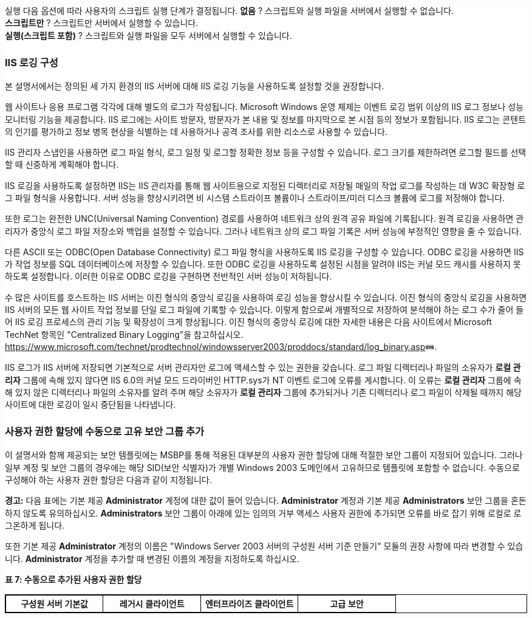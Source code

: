 <tr class="odd">
<td style="border:1px solid black;">실행</td>
<td style="border:1px solid black;">다음 옵션에 따라 사용자의 스크립트 실행 단계가 결정됩니다. <strong>없음</strong> ? 스크립트와 실행 파일을 서버에서 실행할 수 없습니다.<br />
<strong>스크립트만</strong> ? 스크립트만 서버에서 실행할 수 있습니다.<br />
<strong>실행(스크립트 포함)</strong> ? 스크립트와 실행 파일을 모두 서버에서 실행할 수 있습니다.</td>
</tr>
</tbody>
</table>
 

### IIS 로깅 구성

본 설명서에서는 정의된 세 가지 환경의 IIS 서버에 대해 IIS 로깅 기능을 사용하도록 설정할 것을 권장합니다.

웹 사이트나 응용 프로그램 각각에 대해 별도의 로그가 작성됩니다. Microsoft Windows 운영 체제는 이벤트 로깅 범위 이상의 IIS 로그 정보나 성능 모니터링 기능을 제공합니다. IIS 로그에는 사이트 방문자, 방문자가 본 내용 및 정보를 마지막으로 본 시점 등의 정보가 포함됩니다. IIS 로그는 콘텐트의 인기를 평가하고 정보 병목 현상을 식별하는 데 사용하거나 공격 조사를 위한 리소스로 사용할 수 있습니다.

IIS 관리자 스냅인을 사용하면 로그 파일 형식, 로그 일정 및 로그할 정확한 정보 등을 구성할 수 있습니다. 로그 크기를 제한하려면 로그할 필드를 선택할 때 신중하게 계획해야 합니다.

IIS 로깅을 사용하도록 설정하면 IIS는 IIS 관리자를 통해 웹 사이트용으로 지정된 디렉터리로 저장될 매일의 작업 로그를 작성하는 데 W3C 확장형 로그 파일 형식을 사용합니다. 서버 성능을 향상시키려면 비 시스템 스트라이프 볼륨이나 스트라이프/미러 디스크 볼륨에 로그를 저장해야 합니다.

또한 로그는 완전한 UNC(Universal Naming Convention) 경로를 사용하여 네트워크 상의 원격 공유 파일에 기록됩니다. 원격 로깅을 사용하면 관리자가 중앙식 로그 파일 저장소와 백업을 설정할 수 있습니다. 그러나 네트워크 상의 로그 파일 기록은 서버 성능에 부정적인 영향을 줄 수 있습니다.

다른 ASCII 또는 ODBC(Open Database Connectivity) 로그 파일 형식을 사용하도록 IIS 로깅을 구성할 수 있습니다. ODBC 로깅을 사용하면 IIS가 작업 정보를 SQL 데이터베이스에 저장할 수 있습니다. 또한 ODBC 로깅을 사용하도록 설정된 시점을 알려야 IIS는 커널 모드 캐시를 사용하지 못하도록 설정합니다. 이러한 이유로 ODBC 로깅을 구현하면 전반적인 서버 성능이 저하됩니다.

수 많은 사이트를 호스트하는 IIS 서버는 이진 형식의 중앙식 로깅을 사용하여 로깅 성능을 향상시킬 수 있습니다. 이진 형식의 중앙식 로깅을 사용하면 IIS 서버의 모든 웹 사이트 작업 정보를 단일 로그 파일에 기록할 수 있습니다. 이렇게 함으로써 개별적으로 저장하여 분석해야 하는 로그 수가 줄어 들어 IIS 로깅 프로세스의 관리 기능 및 확장성이 크게 향상됩니다. 이진 형식의 중앙식 로깅에 대한 자세한 내용은 다음 사이트에서 Microsoft TechNet 항목인 "Centralized Binary Logging"을 참고하십시오. <https://www.microsoft.com/technet/prodtechnol/windowsserver2003/proddocs/standard/log_binary.asp>![](images/Dd547915.tous(ko-kr,TechNet.10).gif).

IIS 로그가 IIS 서버에 저장되면 기본적으로 서버 관리자만 로그에 액세스할 수 있는 권한을 갖습니다. 로그 파일 디렉터리나 파일의 소유자가 **로컬 관리자** 그룹에 속해 있지 않다면 IIS 6.0의 커널 모드 드라이버인 HTTP.sys가 NT 이벤트 로그에 오류를 게시합니다. 이 오류는 **로컬 관리자** 그룹에 속해 있지 않은 디렉터리나 파일의 소유자를 알려 주며 해당 소유자가 **로컬 관리자** 그룹에 추가되거나 기존 디렉터리나 로그 파일이 삭제될 때까지 해당 사이트에 대한 로깅이 일시 중단됨을 나타냅니다.

### 사용자 권한 할당에 수동으로 고유 보안 그룹 추가

이 설명서와 함께 제공되는 보안 템플릿에는 MSBP를 통해 적용된 대부분의 사용자 권한 할당에 대해 적절한 보안 그룹이 지정되어 있습니다. 그러나 일부 계정 및 보안 그룹의 경우에는 해당 SID(보안 식별자)가 개별 Windows 2003 도메인에서 고유하므로 템플릿에 포함할 수 없습니다. 수동으로 구성해야 하는 사용자 권한 할당은 다음과 같이 지정됩니다.

**경고:** 다음 표에는 기본 제공 **Administrator** 계정에 대한 값이 들어 있습니다. **Administrator** 계정과 기본 제공 **Administrators** 보안 그룹을 혼돈하지 않도록 유의하십시오. **Administrators** 보안 그룹이 아래에 있는 임의의 거부 액세스 사용자 권한에 추가되면 오류를 바로 잡기 위해 로컬로 로그온하게 됩니다.

또한 기본 제공 **Administrator** 계정의 이름은 "Windows Server 2003 서버의 구성원 서버 기준 만들기" 모듈의 권장 사항에 따라 변경할 수 있습니다. **Administrator** 계정을 추가할 때 변경된 이름의 계정을 지정하도록 하십시오.

**표 7: 수동으로 추가된 사용자 권한 할당**

<p> </p>
<table style="border:1px solid black;">
<colgroup>
<col width="25%" />
<col width="25%" />
<col width="25%" />
<col width="25%" />
</colgroup>
<thead>
<tr class="header">
<th style="border:1px solid black;" >구성원 서버 기본값</th>
<th style="border:1px solid black;" >레거시 클라이언트</th>
<th style="border:1px solid black;" >엔터프라이즈 클라이언트</th>
<th style="border:1px solid black;" >고급 보안</th>
</tr>